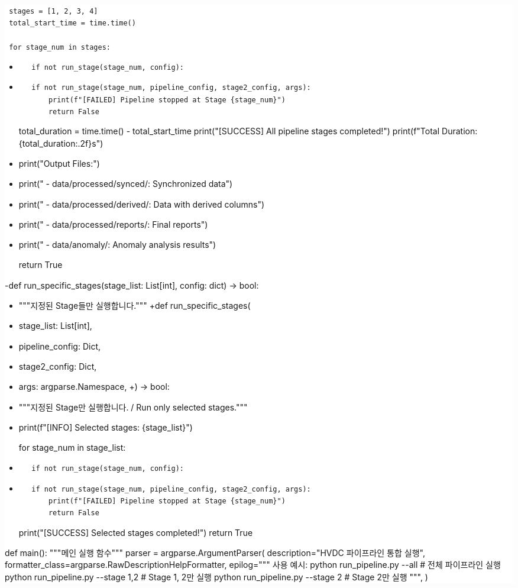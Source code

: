      stages = [1, 2, 3, 4]
     total_start_time = time.time()

     for stage_num in stages:
-        if not run_stage(stage_num, config):
+        if not run_stage(stage_num, pipeline_config, stage2_config, args):
             print(f"[FAILED] Pipeline stopped at Stage {stage_num}")
             return False

     total_duration = time.time() - total_start_time
     print("[SUCCESS] All pipeline stages completed!")
     print(f"Total Duration: {total_duration:.2f}s")
-    print("Output Files:")
-    print("   - data/processed/synced/: Synchronized data")
-    print("   - data/processed/derived/: Data with derived columns")
-    print("   - data/processed/reports/: Final reports")
-    print("   - data/anomaly/: Anomaly analysis results")

     return True


-def run_specific_stages(stage_list: List[int], config: dict) -> bool:
-    """지정된 Stage들만 실행합니다."""
+def run_specific_stages(
+    stage_list: List[int],
+    pipeline_config: Dict,
+    stage2_config: Dict,
+    args: argparse.Namespace,
+) -> bool:
+    """지정된 Stage만 실행합니다. / Run only selected stages."""
+
     print(f"[INFO] Selected stages: {stage_list}")

     for stage_num in stage_list:
-        if not run_stage(stage_num, config):
+        if not run_stage(stage_num, pipeline_config, stage2_config, args):
             print(f"[FAILED] Pipeline stopped at Stage {stage_num}")
             return False

     print("[SUCCESS] Selected stages completed!")
     return True


 def main():
     """메인 실행 함수"""
     parser = argparse.ArgumentParser(
         description="HVDC 파이프라인 통합 실행",
         formatter_class=argparse.RawDescriptionHelpFormatter,
         epilog="""
 사용 예시:
   python run_pipeline.py --all                    # 전체 파이프라인 실행
   python run_pipeline.py --stage 1,2              # Stage 1, 2만 실행
   python run_pipeline.py --stage 2                # Stage 2만 실행
         """,
     )
